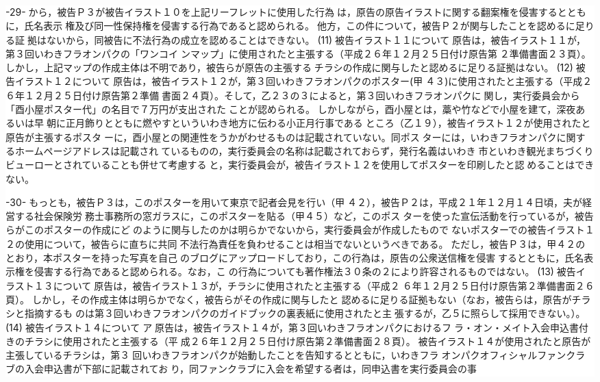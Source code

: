 -29- 
から，被告Ｐ３が被告イラスト１０を上記リーフレットに使用した行為
は，原告の原告イラストに関する翻案権を侵害するとともに，氏名表示
権及び同一性保持権を侵害する行為であると認められる。 
他方，この件について，被告Ｐ２が関与したことを認めるに足りる証
拠はないから，同被告に不法行為の成立を認めることはできない。 
(11) 被告イラスト１１について 
原告は，被告イラスト１１が，第３回いわきフラオンパクの「ワンコイ
ンマップ」に使用されたと主張する（平成２６年１２月２５日付け原告第
２準備書面２３頁）。 
しかし，上記マップの作成主体は不明であり，被告らが原告の主張する
チラシの作成に関与したと認めるに足りる証拠はない。 
(12)  被告イラスト１２について 
 原告は，被告イラスト１２が，第３回いわきフラオンパクのポスター(甲
４３)に使用されたと主張する（平成２６年１２月２５日付け原告第２準備
書面２４頁）。そして，乙２３の３によると，第３回いわきフラオンパクに
関し，実行委員会から「酉小屋ポスター代」の名目で７万円が支出された
ことが認められる。 
     しかしながら，酉小屋とは，藁や竹などで小屋を建て，深夜あるいは早
朝に正月飾りとともに燃やすといういわき地方に伝わる小正月行事である
ところ（乙１９），被告イラスト１２が使用されたと原告が主張するポスタ
ーに，酉小屋との関連性をうかがわせるものは記載されていない。同ポス
ターには，いわきフラオンパクに関するホームページアドレスは記載され
ているものの，実行委員会の名称は記載されておらず，発行名義はいわき
市といわき観光まちづくりビューローとされていることも併せて考慮する
と，実行委員会が，被告イラスト１２を使用してポスターを印刷したと認
めることはできない。 
 
-30- 
もっとも，被告Ｐ３は，このポスターを用いて東京で記者会見を行い（甲
４２），被告Ｐ２は，平成２１年１２月１４日頃，夫が経営する社会保険労
務士事務所の窓ガラスに，このポスターを貼る（甲４５）など，このポス
ターを使った宣伝活動を行っているが，被告らがこのポスターの作成にど
のように関与したのかは明らかでないから，実行委員会が作成したもので
ないポスターでの被告イラスト１２の使用について，被告らに直ちに共同
不法行為責任を負わせることは相当でないというべきである。 
ただし，被告Ｐ３は，甲４２のとおり，本ポスターを持った写真を自己
のブログにアップロードしており，この行為は，原告の公衆送信権を侵害
するとともに，氏名表示権を侵害する行為であると認められる。なお，こ
の行為についても著作権法３０条の２により許容されるものではない。 
(13)  被告イラスト１３について 
原告は，被告イラスト１３が，チラシに使用されたと主張する（平成２
６年１２月２５日付け原告第２準備書面２６頁）。 
しかし，その作成主体は明らかでなく，被告らがその作成に関与したと
認めるに足りる証拠もない（なお，被告らは，原告がチラシと指摘するも
のは第３回いわきフラオンパクのガイドブックの裏表紙に使用されたと主
張するが，乙５に照らして採用できない。）。 
(14) 被告イラスト１４について 
ア 原告は，被告イラスト１４が，第３回いわきフラオンパクにおけるフ
ラ・オン・メイト入会申込書付きのチラシに使用されたと主張する（平
成２６年１２月２５日付け原告第２準備書面２８頁）。 
被告イラスト１４が使用されたと原告が主張しているチラシは，第３
回いわきフラオンパクが始動したことを告知するとともに，いわきフラ
オンパクオフィシャルファンクラブの入会申込書が下部に記載されてお
り，同ファンクラブに入会を希望する者は，同申込書を実行委員会の事
 